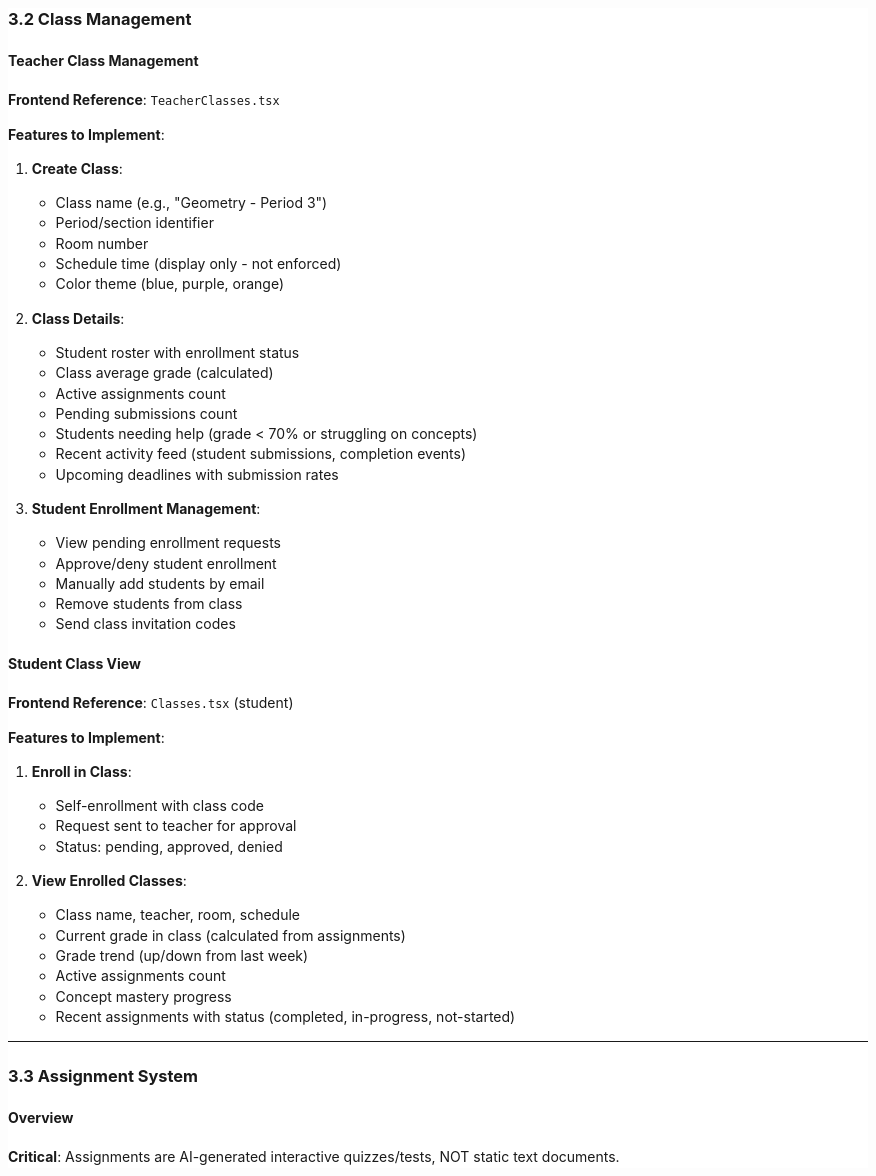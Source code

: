 ### 3.2 Class Management

#### Teacher Class Management

**Frontend Reference**: `TeacherClasses.tsx`

**Features to Implement**:
1. **Create Class**:
   - Class name (e.g., "Geometry - Period 3")
   - Period/section identifier
   - Room number
   - Schedule time (display only - not enforced)
   - Color theme (blue, purple, orange)

2. **Class Details**:
   - Student roster with enrollment status
   - Class average grade (calculated)
   - Active assignments count
   - Pending submissions count
   - Students needing help (grade < 70% or struggling on concepts)
   - Recent activity feed (student submissions, completion events)
   - Upcoming deadlines with submission rates

3. **Student Enrollment Management**:
   - View pending enrollment requests
   - Approve/deny student enrollment
   - Manually add students by email
   - Remove students from class
   - Send class invitation codes

#### Student Class View

**Frontend Reference**: `Classes.tsx` (student)

**Features to Implement**:
1. **Enroll in Class**:
   - Self-enrollment with class code
   - Request sent to teacher for approval
   - Status: pending, approved, denied

2. **View Enrolled Classes**:
   - Class name, teacher, room, schedule
   - Current grade in class (calculated from assignments)
   - Grade trend (up/down from last week)
   - Active assignments count
   - Concept mastery progress
   - Recent assignments with status (completed, in-progress, not-started)

---

### 3.3 Assignment System

#### Overview
**Critical**: Assignments are AI-generated interactive quizzes/tests, NOT static text documents.
